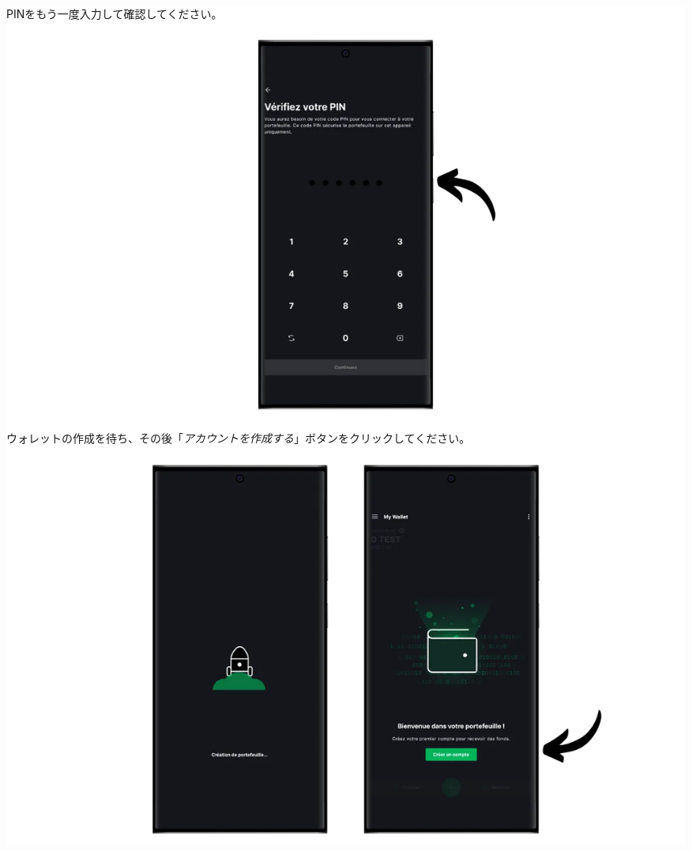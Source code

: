 PINをもう一度入力して確認してください。

![GREEN](assets/fr/18.webp)

ウォレットの作成を待ち、その後「*アカウントを作成する*」ボタンをクリックしてください。

![GREEN](assets/fr/19.webp)
